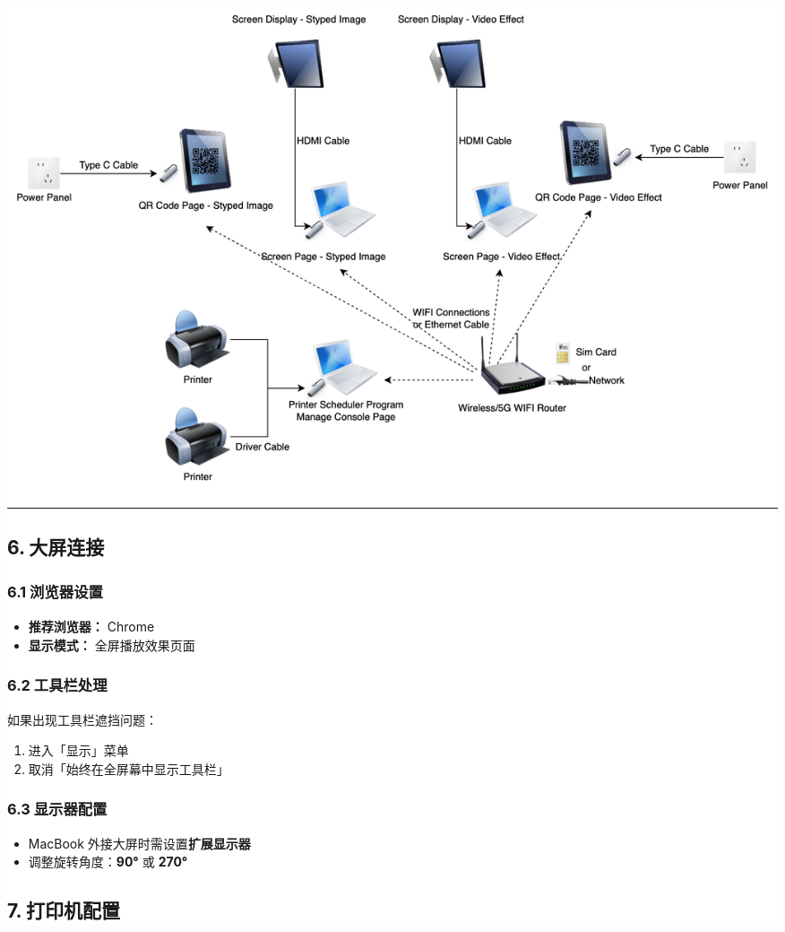 ![KlingAI-image-Equipments.png](KlingAI-image-Equipments.png)

---

## 6. 大屏连接

### 6.1 浏览器设置

- **推荐浏览器：** Chrome
- **显示模式：** 全屏播放效果页面

### 6.2 工具栏处理

如果出现工具栏遮挡问题：
1. 进入「显示」菜单
2. 取消「始终在全屏幕中显示工具栏」

### 6.3 显示器配置

- MacBook 外接大屏时需设置**扩展显示器**
- 调整旋转角度：**90°** 或 **270°**

## 7. 打印机配置

